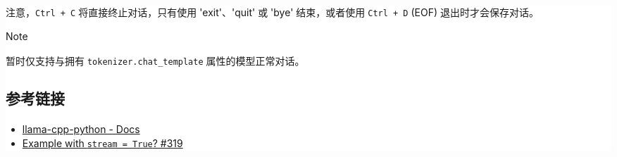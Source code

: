 注意，`Ctrl + C` 将直接终止对话，只有使用 'exit'、'quit' 或 'bye' 结束，或者使用 `Ctrl + D` (EOF) 退出时才会保存对话。

> [!note]
>
> 暂时仅支持与拥有 `tokenizer.chat_template` 属性的模型正常对话。

## 参考链接

- [llama-cpp-python - Docs](https://llama-cpp-python.readthedocs.io/en/latest/)
- [Example with `stream = True`? #319](https://github.com/abetlen/llama-cpp-python/discussions/319#discussioncomment-8422590)

